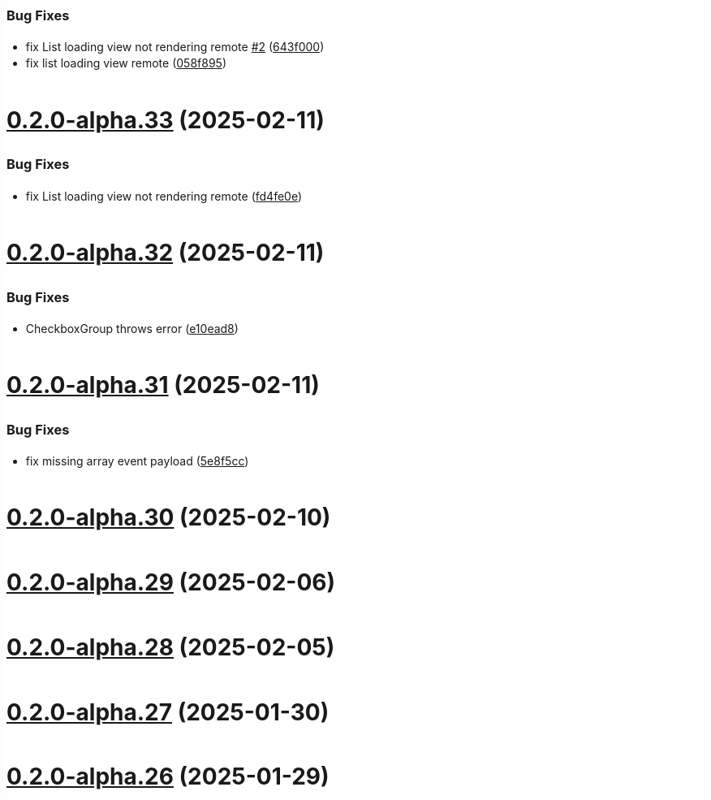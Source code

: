 ### Bug Fixes

* fix List loading view not rendering remote [#2](https://github.com/mittwald/flow/issues/2) ([643f000](https://github.com/mittwald/flow/commit/643f000c1f6d83b3fdeb149608192c6c3d942eae))
* fix list loading view remote ([058f895](https://github.com/mittwald/flow/commit/058f89539a6fdbc50cb127662e92ddadc1e55777))

# [0.2.0-alpha.33](https://github.com/mittwald/flow/compare/0.2.0-alpha.32...0.2.0-alpha.33) (2025-02-11)

### Bug Fixes

* fix List loading view not rendering remote ([fd4fe0e](https://github.com/mittwald/flow/commit/fd4fe0eb57bde3113117fc1251cc1da0fb123ea0))

# [0.2.0-alpha.32](https://github.com/mittwald/flow/compare/0.2.0-alpha.31...0.2.0-alpha.32) (2025-02-11)

### Bug Fixes

* CheckboxGroup throws error ([e10ead8](https://github.com/mittwald/flow/commit/e10ead857a5a493441fb22136786197b885e299d))

# [0.2.0-alpha.31](https://github.com/mittwald/flow/compare/0.2.0-alpha.30...0.2.0-alpha.31) (2025-02-11)

### Bug Fixes

* fix missing array event payload ([5e8f5cc](https://github.com/mittwald/flow/commit/5e8f5ccbd0d05059c2017f91d03e55dbc80e7f27))

# [0.2.0-alpha.30](https://github.com/mittwald/flow/compare/0.1.0-alpha.420...0.2.0-alpha.30) (2025-02-10)

# [0.2.0-alpha.29](https://github.com/mittwald/flow/compare/0.1.0-alpha.419...0.2.0-alpha.29) (2025-02-06)

# [0.2.0-alpha.28](https://github.com/mittwald/flow/compare/0.1.0-alpha.418...0.2.0-alpha.28) (2025-02-05)

# [0.2.0-alpha.27](https://github.com/mittwald/flow/compare/0.1.0-alpha.408...0.2.0-alpha.27) (2025-01-30)

# [0.2.0-alpha.26](https://github.com/mittwald/flow/compare/0.2.0-alpha.25...0.2.0-alpha.26) (2025-01-29)
